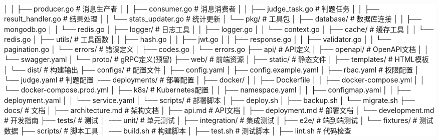 │   │   ├── producer.go          # 消息生产者
│   │   ├── consumer.go          # 消息消费者
│   │   ├── judge_task.go        # 判题任务
│   │   ├── result_handler.go    # 结果处理
│   │   └── stats_updater.go     # 统计更新
│   └── pkg/                      # 工具包
│       ├── database/            # 数据库连接
│       │   ├── mongodb.go
│       │   └── redis.go
│       ├── logger/              # 日志工具
│       │   ├── logger.go
│       │   └── context.go
│       ├── cache/               # 缓存工具
│       │   └── redis.go
│       ├── utils/               # 工具函数
│       │   ├── hash.go
│       │   ├── jwt.go
│       │   ├── response.go
│       │   ├── validator.go
│       │   └── pagination.go
│       └── errors/              # 错误定义
│           ├── codes.go
│           └── errors.go
├── api/                          # API定义
│   ├── openapi/                 # OpenAPI文档
│   │   └── swagger.yaml
│   └── proto/                   # gRPC定义(预留)
├── web/                          # 前端资源
│   ├── static/                  # 静态文件
│   ├── templates/               # HTML模板
│   └── dist/                    # 构建输出
├── configs/                      # 配置文件
│   ├── config.yaml
│   ├── config.example.yaml
│   ├── rbac.yaml               # 权限配置
│   └── judge.yaml              # 判题配置
├── deployments/                  # 部署配置
│   ├── docker/
│   │   ├── Dockerfile
│   │   ├── docker-compose.yml
│   │   └── docker-compose.prod.yml
│   ├── k8s/                     # Kubernetes配置
│   │   ├── namespace.yaml
│   │   ├── configmap.yaml
│   │   ├── deployment.yaml
│   │   └── service.yaml
│   └── scripts/                 # 部署脚本
│       ├── deploy.sh
│       ├── backup.sh
│       └── migrate.sh
├── docs/                         # 文档
│   ├── architecture.md         # 架构文档
│   ├── api.md                  # API文档
│   ├── deployment.md           # 部署文档
│   └── development.md          # 开发指南
├── tests/                        # 测试
│   ├── unit/                   # 单元测试
│   ├── integration/            # 集成测试
│   ├── e2e/                    # 端到端测试
│   └── fixtures/               # 测试数据
├── scripts/                      # 脚本工具
│   ├── build.sh                # 构建脚本
│   ├── test.sh                 # 测试脚本
│   ├── lint.sh                 # 代码检查